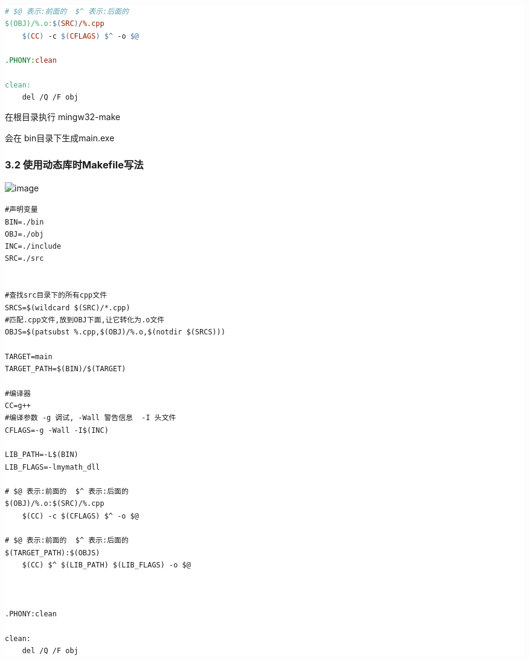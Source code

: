```makefile
# $@ 表示:前面的  $^ 表示:后面的
$(OBJ)/%.o:$(SRC)/%.cpp
	$(CC) -c $(CFLAGS) $^ -o $@

.PHONY:clean

clean:
	del /Q /F obj
```

在根目录执行  mingw32-make

会在 bin目录下生成main.exe


### 3.2 使用动态库时Makefile写法

![image](https://cdn.staticaly.com/gh/wade1010/images@master/20221231/image.25pa3cmv28qo.webp)
```
#声明变量
BIN=./bin
OBJ=./obj
INC=./include
SRC=./src


#查找src目录下的所有cpp文件
SRCS=$(wildcard $(SRC)/*.cpp)
#匹配.cpp文件,放到OBJ下面,让它转化为.o文件
OBJS=$(patsubst %.cpp,$(OBJ)/%.o,$(notdir $(SRCS)))

TARGET=main
TARGET_PATH=$(BIN)/$(TARGET)

#编译器
CC=g++
#编译参数 -g 调试, -Wall 警告信息  -I 头文件
CFLAGS=-g -Wall -I$(INC)

LIB_PATH=-L$(BIN)
LIB_FLAGS=-lmymath_dll

# $@ 表示:前面的  $^ 表示:后面的
$(OBJ)/%.o:$(SRC)/%.cpp
	$(CC) -c $(CFLAGS) $^ -o $@

# $@ 表示:前面的  $^ 表示:后面的
$(TARGET_PATH):$(OBJS)
	$(CC) $^ $(LIB_PATH) $(LIB_FLAGS) -o $@



.PHONY:clean

clean:
	del /Q /F obj
```
